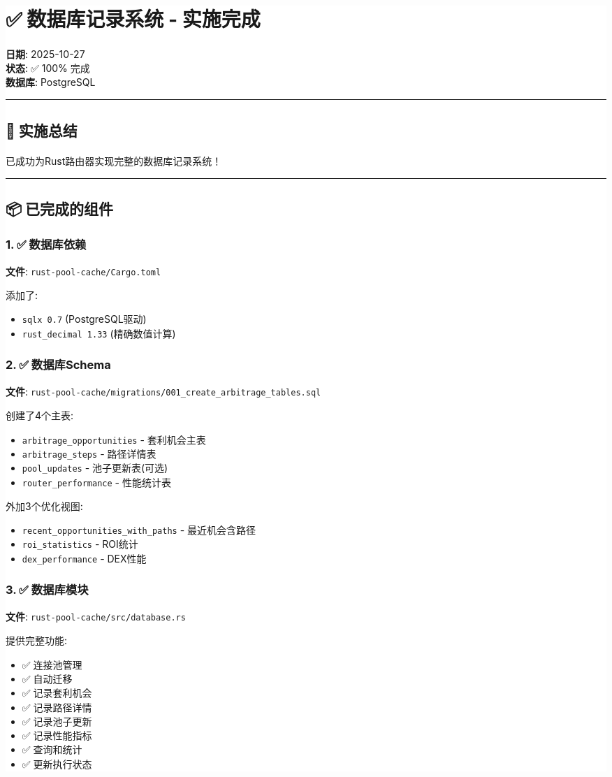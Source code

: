# ✅ 数据库记录系统 - 实施完成

**日期**: 2025-10-27  
**状态**: ✅ 100% 完成  
**数据库**: PostgreSQL

---

## 🎉 实施总结

已成功为Rust路由器实现完整的数据库记录系统！

---

## 📦 已完成的组件

### 1. ✅ 数据库依赖

**文件**: `rust-pool-cache/Cargo.toml`

添加了:
- `sqlx 0.7` (PostgreSQL驱动)
- `rust_decimal 1.33` (精确数值计算)

### 2. ✅ 数据库Schema

**文件**: `rust-pool-cache/migrations/001_create_arbitrage_tables.sql`

创建了4个主表:
- `arbitrage_opportunities` - 套利机会主表
- `arbitrage_steps` - 路径详情表
- `pool_updates` - 池子更新表(可选)
- `router_performance` - 性能统计表

外加3个优化视图:
- `recent_opportunities_with_paths` - 最近机会含路径
- `roi_statistics` - ROI统计
- `dex_performance` - DEX性能

### 3. ✅ 数据库模块

**文件**: `rust-pool-cache/src/database.rs`

提供完整功能:
- ✅ 连接池管理
- ✅ 自动迁移
- ✅ 记录套利机会
- ✅ 记录路径详情  
- ✅ 记录池子更新
- ✅ 记录性能指标
- ✅ 查询和统计
- ✅ 更新执行状态
